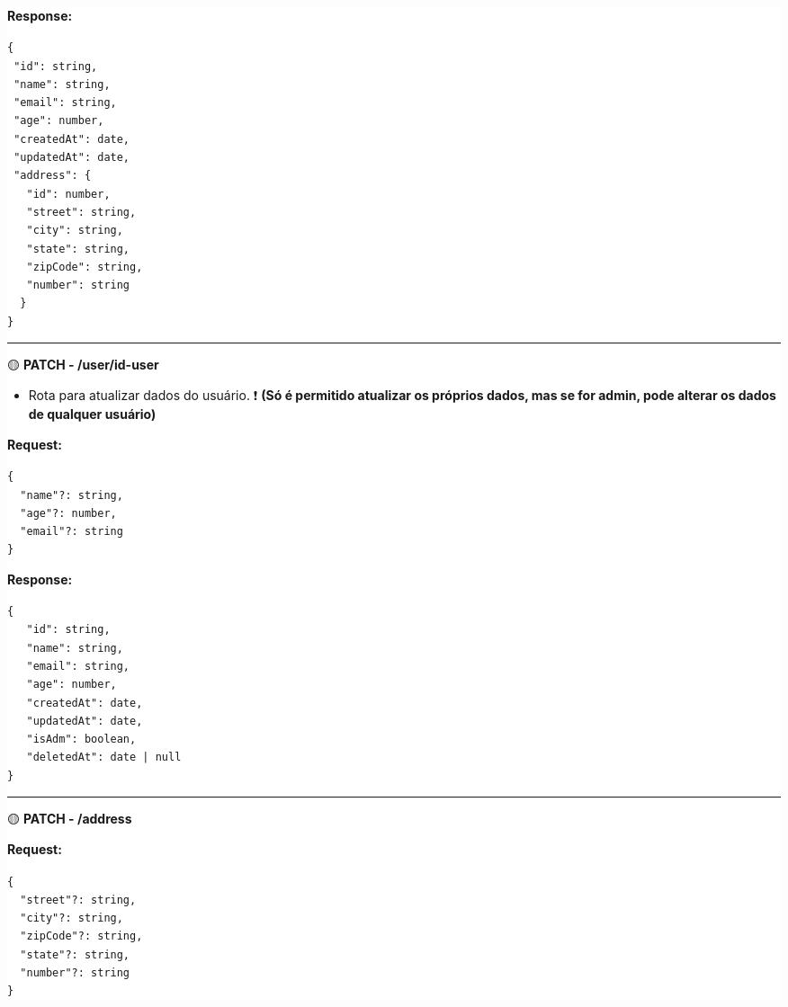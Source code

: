 **Response:**
 ````
{
  "id": string,
  "name": string,
  "email": string,
  "age": number,
  "createdAt": date,
  "updatedAt": date,
  "address": {
    "id": number,
    "street": string,
    "city": string,
    "state": string,
    "zipCode": string,
    "number": string
   }
}
````

_______________________________________________________________________________________________________________________________________________________________________

🟡 **PATCH - /user/id-user**

* Rota para atualizar dados do usuário. :heavy_exclamation_mark: **(Só é permitido atualizar os próprios dados, mas se for admin, pode alterar os dados de qualquer usuário)**

**Request:**
````
{
  "name"?: string,
  "age"?: number,
  "email"?: string
}
````

**Response:**
 ````
{
	"id": string,
	"name": string,
	"email": string,
	"age": number,
	"createdAt": date,
	"updatedAt": date,
	"isAdm": boolean,
	"deletedAt": date | null
}
````
_______________________________________________________________________________________________________________________________________________________________________

🟡 **PATCH - /address**

**Request:**
````
{
  "street"?: string,
  "city"?: string,
  "zipCode"?: string,
  "state"?: string,
  "number"?: string
}

````
